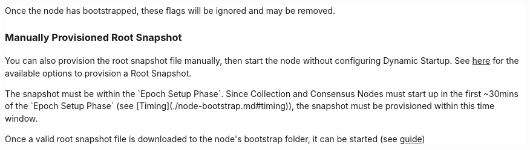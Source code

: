 <Callout type="info">
Once the node has bootstrapped, these flags will be ignored and may be removed.
</Callout>

### Manually Provisioned Root Snapshot

You can also provision the root snapshot file manually, then start the node without configuring Dynamic Startup.
See [here](./protocol-state-bootstrap.md) for the available options to provision a Root Snapshot.

<Callout type="warning">
The snapshot must be within the `Epoch Setup Phase`.
</Callout>

<Callout type="warning">
Since Collection and Consensus Nodes must start up in the first ~30mins of the `Epoch Setup Phase` (see [Timing](./node-bootstrap.md#timing)),
the snapshot must be provisioned within this time window.
</Callout>

Once a valid root snapshot file is downloaded to the node's bootstrap folder, it can be started (see [guide](./node-setup.md#start-the-node))
